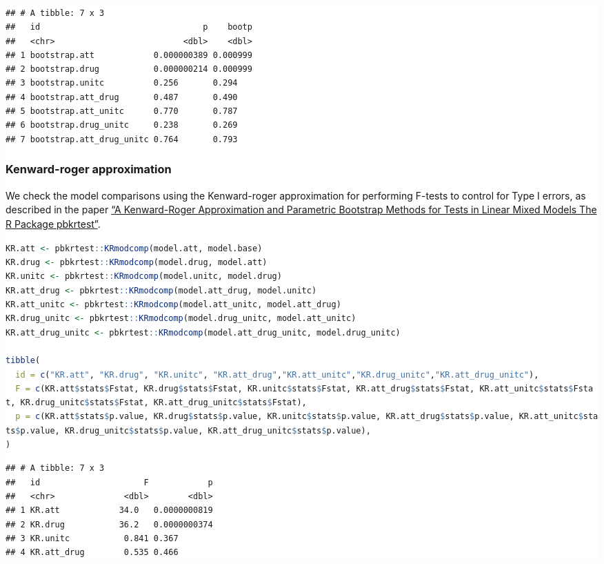     ## # A tibble: 7 x 3
    ##   id                                 p    bootp
    ##   <chr>                          <dbl>    <dbl>
    ## 1 bootstrap.att            0.000000389 0.000999
    ## 2 bootstrap.drug           0.000000214 0.000999
    ## 3 bootstrap.unitc          0.256       0.294   
    ## 4 bootstrap.att_drug       0.487       0.490   
    ## 5 bootstrap.att_unitc      0.770       0.787   
    ## 6 bootstrap.drug_unitc     0.238       0.269   
    ## 7 bootstrap.att_drug_unitc 0.764       0.793

### Kenward-roger approximation

We check the model comparisons using the Kenward-roger approximation for
performing F-tests to control for Type I errors, as described in the
paper [“A Kenward-Roger Approximation and Parametric Bootstrap Methods
for Tests in Linear Mixed Models The R Package
pbkrtest”](https://www.jstatsoft.org/article/view/v059i09).

``` r
KR.att <- pbkrtest::KRmodcomp(model.att, model.base)
KR.drug <- pbkrtest::KRmodcomp(model.drug, model.att)
KR.unitc <- pbkrtest::KRmodcomp(model.unitc, model.drug)
KR.att_drug <- pbkrtest::KRmodcomp(model.att_drug, model.unitc)
KR.att_unitc <- pbkrtest::KRmodcomp(model.att_unitc, model.att_drug)
KR.drug_unitc <- pbkrtest::KRmodcomp(model.drug_unitc, model.att_unitc)
KR.att_drug_unitc <- pbkrtest::KRmodcomp(model.att_drug_unitc, model.drug_unitc)

tibble(
  id = c("KR.att", "KR.drug", "KR.unitc", "KR.att_drug","KR.att_unitc","KR.drug_unitc","KR.att_drug_unitc"),
  F = c(KR.att$stats$Fstat, KR.drug$stats$Fstat, KR.unitc$stats$Fstat, KR.att_drug$stats$Fstat, KR.att_unitc$stats$Fstat, KR.drug_unitc$stats$Fstat, KR.att_drug_unitc$stats$Fstat),
  p = c(KR.att$stats$p.value, KR.drug$stats$p.value, KR.unitc$stats$p.value, KR.att_drug$stats$p.value, KR.att_unitc$stats$p.value, KR.drug_unitc$stats$p.value, KR.att_drug_unitc$stats$p.value),
)
```

    ## # A tibble: 7 x 3
    ##   id                     F            p
    ##   <chr>              <dbl>        <dbl>
    ## 1 KR.att            34.0   0.0000000819
    ## 2 KR.drug           36.2   0.0000000374
    ## 3 KR.unitc           0.841 0.367       
    ## 4 KR.att_drug        0.535 0.466       